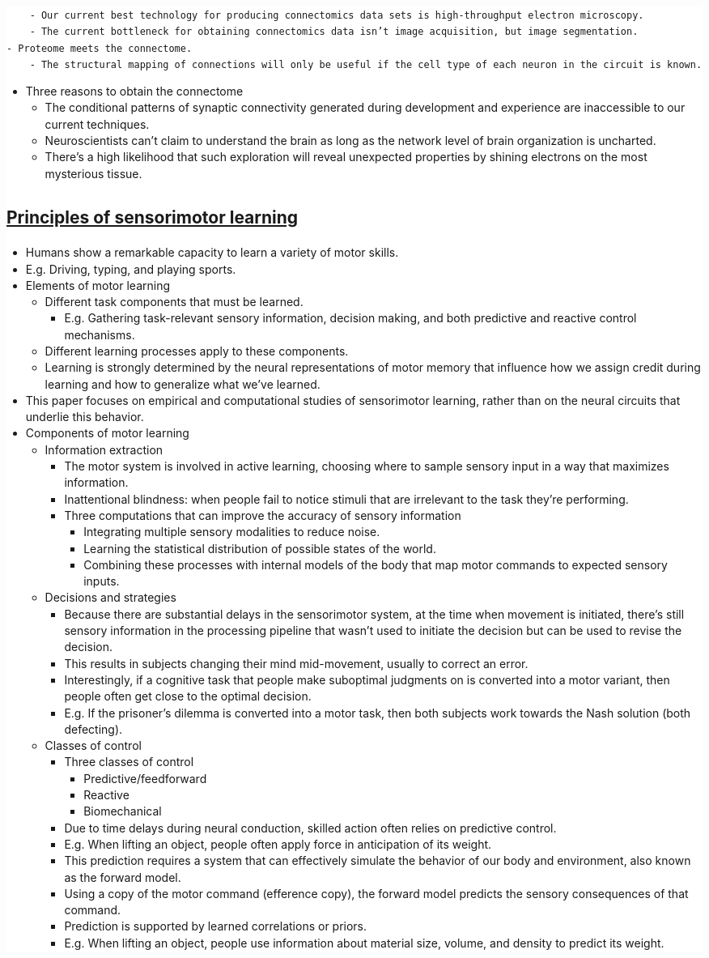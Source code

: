         - Our current best technology for producing connectomics data sets is high-throughput electron microscopy.
        - The current bottleneck for obtaining connectomics data isn’t image acquisition, but image segmentation.
    - Proteome meets the connectome.
        - The structural mapping of connections will only be useful if the cell type of each neuron in the circuit is known.
- Three reasons to obtain the connectome
    - The conditional patterns of synaptic connectivity generated during development and experience are inaccessible to our current techniques.
    - Neuroscientists can’t claim to understand the brain as long as the network level of brain organization is uncharted.
    - There’s a high likelihood that such exploration will reveal unexpected properties by shining electrons on the most mysterious tissue.

## [Principles of sensorimotor learning](https://doi.org/10.1038/nrn3112)

- Humans show a remarkable capacity to learn a variety of motor skills.
- E.g. Driving, typing, and playing sports.
- Elements of motor learning
    - Different task components that must be learned.
        - E.g. Gathering task-relevant sensory information, decision making, and both predictive and reactive control mechanisms.
    - Different learning processes apply to these components.
    - Learning is strongly determined by the neural representations of motor memory that influence how we assign credit during learning and how to generalize what we’ve learned.
- This paper focuses on empirical and computational studies of sensorimotor learning, rather than on the neural circuits that underlie this behavior.
- Components of motor learning
    - Information extraction
        - The motor system is involved in active learning, choosing where to sample sensory input in a way that maximizes information.
        - Inattentional blindness: when people fail to notice stimuli that are irrelevant to the task they’re performing.
        - Three computations that can improve the accuracy of sensory information
            - Integrating multiple sensory modalities to reduce noise.
            - Learning the statistical distribution of possible states of the world.
            - Combining these processes with internal models of the body that map motor commands to expected sensory inputs.
    - Decisions and strategies
        - Because there are substantial delays in the sensorimotor system, at the time when movement is initiated, there’s still sensory information in the processing pipeline that wasn’t used to initiate the decision but can be used to revise the decision.
        - This results in subjects changing their mind mid-movement, usually to correct an error.
        - Interestingly, if a cognitive task that people make suboptimal judgments on is converted into a motor variant, then people often get close to the optimal decision.
        - E.g. If the prisoner’s dilemma is converted into a motor task, then both subjects work towards the Nash solution (both defecting).
    - Classes of control
        - Three classes of control
            - Predictive/feedforward
            - Reactive
            - Biomechanical
        - Due to time delays during neural conduction, skilled action often relies on predictive control.
        - E.g. When lifting an object, people often apply force in anticipation of its weight.
        - This prediction requires a system that can effectively simulate the behavior of our body and environment, also known as the forward model.
        - Using a copy of the motor command (efference copy), the forward model predicts the sensory consequences of that command.
        - Prediction is supported by learned correlations or priors.
        - E.g. When lifting an object, people use information about material size, volume, and density to predict its weight.